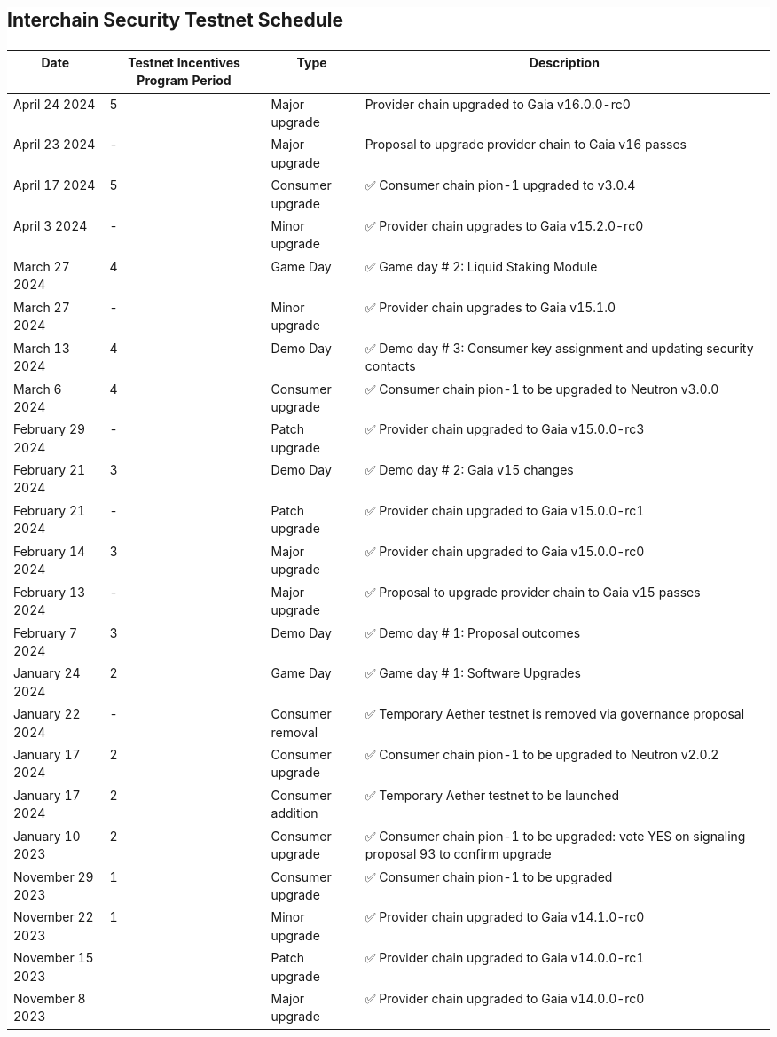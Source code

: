 ## Interchain Security Testnet Schedule

| Date              | Testnet Incentives Program Period | Type              | Description                                                                                                                                              |
| ----------------- | --------------------------------- | ----------------- | -------------------------------------------------------------------------------------------------------------------------------------------------------- |
| April 24 2024     | 5                                 | Major upgrade     | Provider chain upgraded to Gaia v16.0.0-rc0                                                                                                              |
| April 23 2024     | -                                 | Major upgrade     | Proposal to upgrade provider chain to Gaia v16 passes                                                                                                    |
| April 17 2024     | 5                                 | Consumer upgrade  | ✅ Consumer chain pion-1 upgraded to v3.0.4                                                                                                               |
| April 3 2024      | -                                 | Minor upgrade     | ✅ Provider chain upgrades to Gaia v15.2.0-rc0                                                                                                            |
| March 27 2024     | 4                                 | Game Day          | ✅ Game day # 2: Liquid Staking Module                                                                                                                    |
| March 27 2024     | -                                 | Minor upgrade     | ✅ Provider chain upgrades to Gaia v15.1.0                                                                                                                |
| March 13 2024     | 4                                 | Demo Day          | ✅ Demo day # 3: Consumer key assignment and updating security contacts                                                                                   |
| March 6 2024      | 4                                 | Consumer upgrade  | ✅ Consumer chain pion-1 to be upgraded to Neutron v3.0.0                                                                                                 |
| February 29 2024  | -                                 | Patch upgrade     | ✅ Provider chain upgraded to Gaia v15.0.0-rc3                                                                                                            |
| February 21 2024  | 3                                 | Demo Day          | ✅ Demo day # 2: Gaia v15 changes                                                                                                                         |
| February 21 2024  | -                                 | Patch upgrade     | ✅ Provider chain upgraded to Gaia v15.0.0-rc1                                                                                                            |
| February 14 2024  | 3                                 | Major upgrade     | ✅ Provider chain upgraded to Gaia v15.0.0-rc0                                                                                                            |
| February 13 2024  | -                                 | Major upgrade     | ✅ Proposal to upgrade provider chain to Gaia v15 passes                                                                                                  |
| February 7 2024   | 3                                 | Demo Day          | ✅ Demo day # 1: Proposal outcomes                                                                                                                        |
| January 24 2024   | 2                                 | Game Day          | ✅ Game day # 1: Software Upgrades                                                                                                                        |
| January 22 2024   | -                                 | Consumer removal  | ✅ Temporary Aether testnet is removed via governance proposal                                                                                            |
| January 17 2024   | 2                                 | Consumer upgrade  | ✅ Consumer chain pion-1 to be upgraded to Neutron v2.0.2                                                                                                 |
| January 17 2024   | 2                                 | Consumer addition | ✅ Temporary Aether testnet to be launched                                                                                                                |
| January 10 2023   | 2                                 | Consumer upgrade  | ✅ Consumer chain pion-1 to be upgraded: vote YES on signaling proposal [93](https://explorer.rs-testnet.polypore.xyz/provider/gov/93) to confirm upgrade |
| November 29 2023  | 1                                 | Consumer upgrade  | ✅ Consumer chain pion-1 to be upgraded                                                                                                                   |
| November 22 2023  | 1                                 | Minor upgrade     | ✅ Provider chain upgraded to Gaia v14.1.0-rc0                                                                                                            |
| November 15 2023  |                                   | Patch upgrade     | ✅ Provider chain upgraded to Gaia v14.0.0-rc1                                                                                                            |
| November 8 2023   |                                   | Major upgrade     | ✅ Provider chain upgraded to Gaia v14.0.0-rc0                                                                                                            |